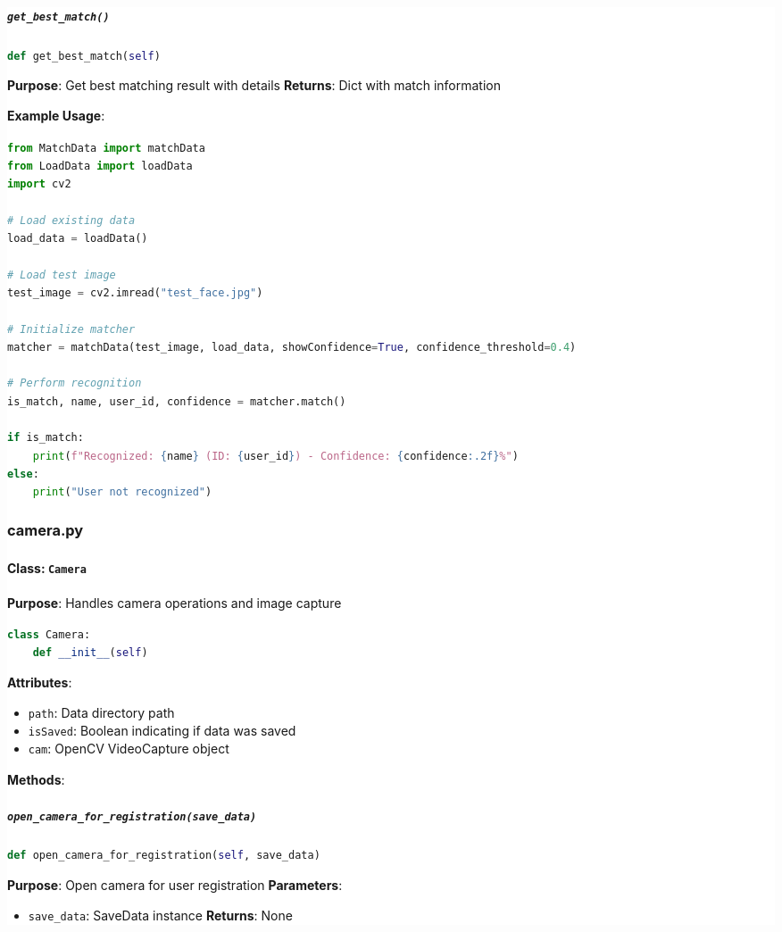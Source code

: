 ##### `get_best_match()`
```python
def get_best_match(self)
```
**Purpose**: Get best matching result with details
**Returns**: Dict with match information

**Example Usage**:
```python
from MatchData import matchData
from LoadData import loadData
import cv2

# Load existing data
load_data = loadData()

# Load test image
test_image = cv2.imread("test_face.jpg")

# Initialize matcher
matcher = matchData(test_image, load_data, showConfidence=True, confidence_threshold=0.4)

# Perform recognition
is_match, name, user_id, confidence = matcher.match()

if is_match:
    print(f"Recognized: {name} (ID: {user_id}) - Confidence: {confidence:.2f}%")
else:
    print("User not recognized")
```

### camera.py

#### Class: `Camera`

**Purpose**: Handles camera operations and image capture

```python
class Camera:
    def __init__(self)
```

**Attributes**:
- `path`: Data directory path
- `isSaved`: Boolean indicating if data was saved
- `cam`: OpenCV VideoCapture object

**Methods**:

##### `open_camera_for_registration(save_data)`
```python
def open_camera_for_registration(self, save_data)
```
**Purpose**: Open camera for user registration
**Parameters**: 
- `save_data`: SaveData instance
**Returns**: None
